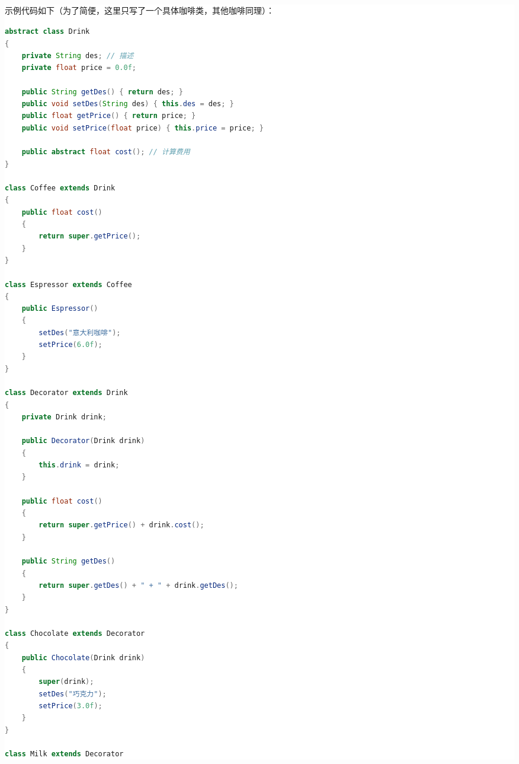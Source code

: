 示例代码如下（为了简便，这里只写了一个具体咖啡类，其他咖啡同理）：

```java
abstract class Drink
{
    private String des; // 描述
    private float price = 0.0f;
    
    public String getDes() { return des; }
    public void setDes(String des) { this.des = des; }
    public float getPrice() { return price; }
    public void setPrice(float price) { this.price = price; }
    
    public abstract float cost(); // 计算费用
}

class Coffee extends Drink
{
    public float cost()
    {
        return super.getPrice();
    }
}

class Espressor extends Coffee
{
    public Espressor()
    {
        setDes("意大利咖啡");
        setPrice(6.0f);
    }
}

class Decorator extends Drink
{
    private Drink drink;
    
    public Decorator(Drink drink)
    {
        this.drink = drink;
    }
    
    public float cost()
    {
        return super.getPrice() + drink.cost();
    }
    
    public String getDes()
    {
        return super.getDes() + " + " + drink.getDes();
    }
}

class Chocolate extends Decorator
{
    public Chocolate(Drink drink)
    {
        super(drink);
        setDes("巧克力");
        setPrice(3.0f);
    }
}

class Milk extends Decorator
```